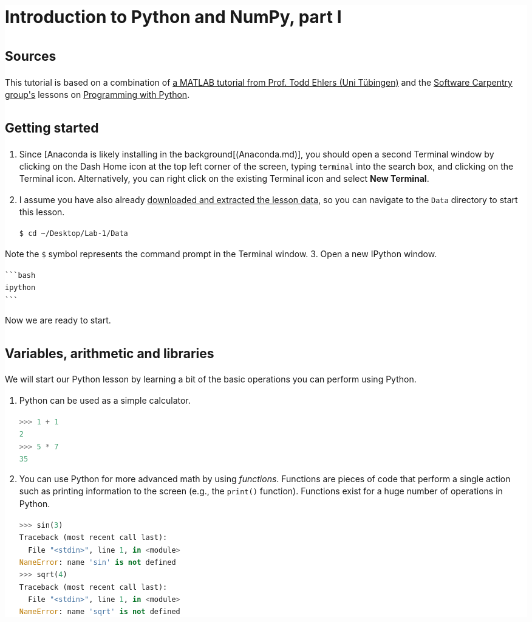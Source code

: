 # Introduction to Python and NumPy, part I

## Sources
This tutorial is based on a combination of [a MATLAB tutorial from Prof. Todd Ehlers (Uni Tübingen)](http://www.geo.uni-tuebingen.de/arbeitsgruppen/mineralogie-geodynamik/geologie-geodynamik/ibm-documentation/matlab-tutorial.html) and the [Software Carpentry group's](http://software-carpentry.org/) lessons on [Programming with Python](http://swcarpentry.github.io/python-novice-inflammation/).

## Getting started
1. Since [Anaconda is likely installing in the background[(Anaconda.md)], you should open a second Terminal window by clicking on the Dash Home icon at the top left corner of the screen, typing `terminal` into the search box, and clicking on the Terminal icon. Alternatively, you can right click on the existing Terminal icon and select **New Terminal**.
2. I assume you have also already [downloaded and extracted the lesson data](Data.md), so you can navigate to the `Data` directory to start this lesson.

    ```bash
    $ cd ~/Desktop/Lab-1/Data
    ```
Note the `$` symbol represents the command prompt in the Terminal window.
3. Open a new IPython window.

    ```bash
    ipython
    ```

Now we are ready to start.

## Variables, arithmetic and libraries
We will start our Python lesson by learning a bit of the basic operations you can perform using Python.

1. Python can be used as a simple calculator.

    ```python
    >>> 1 + 1
    2
    >>> 5 * 7
    35
    ```

2. You can use Python for more advanced math by using *functions*. Functions are pieces of code that perform a single action such as printing information to the screen (e.g., the `print()` function). Functions exist for a huge number of operations in Python.

    ```python
    >>> sin(3)
    Traceback (most recent call last):
      File "<stdin>", line 1, in <module>
    NameError: name 'sin' is not defined
    >>> sqrt(4)
    Traceback (most recent call last):
      File "<stdin>", line 1, in <module>
    NameError: name 'sqrt' is not defined
    ```
